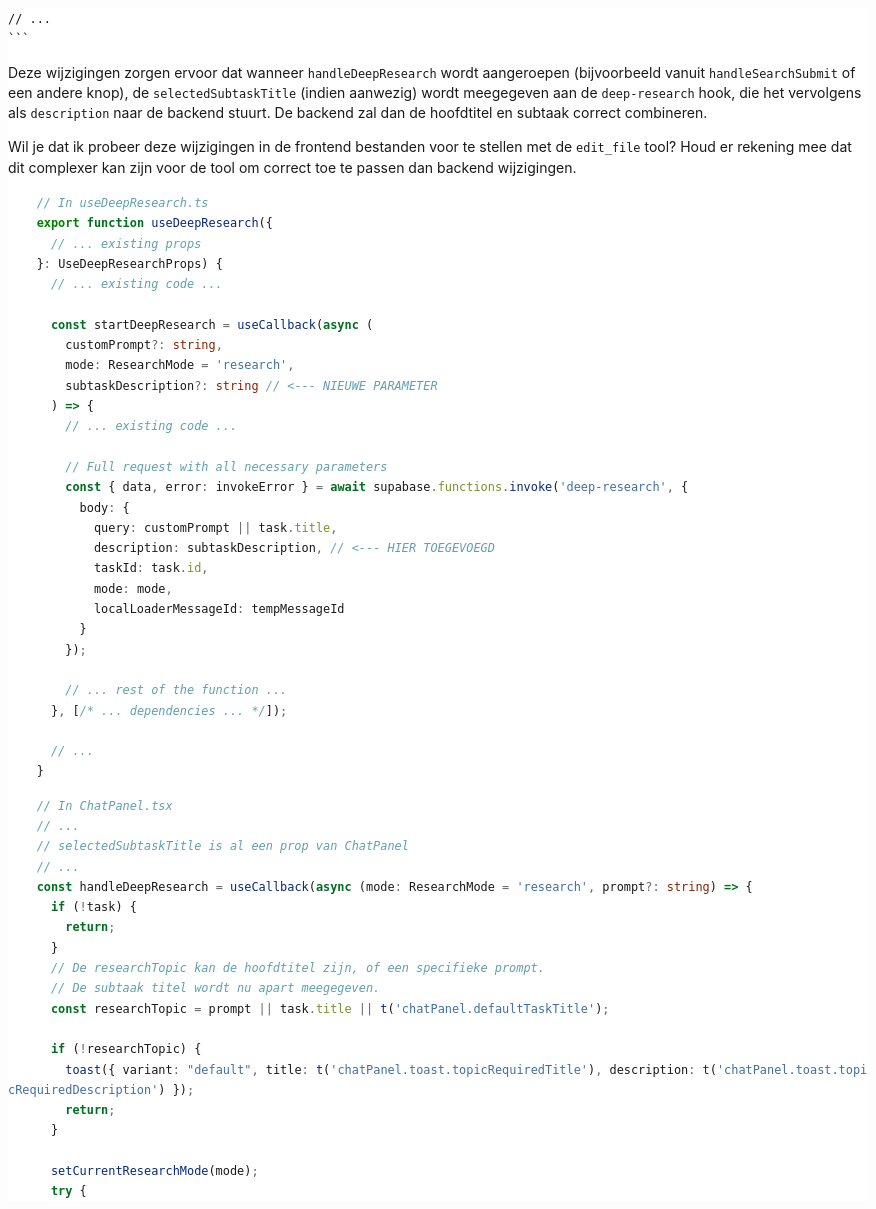     // ...
    ```

Deze wijzigingen zorgen ervoor dat wanneer `handleDeepResearch` wordt aangeroepen (bijvoorbeeld vanuit `handleSearchSubmit` of een andere knop), de `selectedSubtaskTitle` (indien aanwezig) wordt meegegeven aan de `deep-research` hook, die het vervolgens als `description` naar de backend stuurt. De backend zal dan de hoofdtitel en subtaak correct combineren.

Wil je dat ik probeer deze wijzigingen in de frontend bestanden voor te stellen met de `edit_file` tool? Houd er rekening mee dat dit complexer kan zijn voor de tool om correct toe te passen dan backend wijzigingen.

```typescript
    // In useDeepResearch.ts
    export function useDeepResearch({
      // ... existing props
    }: UseDeepResearchProps) {
      // ... existing code ...

      const startDeepResearch = useCallback(async (
        customPrompt?: string, 
        mode: ResearchMode = 'research',
        subtaskDescription?: string // <--- NIEUWE PARAMETER
      ) => {
        // ... existing code ...

        // Full request with all necessary parameters
        const { data, error: invokeError } = await supabase.functions.invoke('deep-research', {
          body: { 
            query: customPrompt || task.title,
            description: subtaskDescription, // <--- HIER TOEGEVOEGD
            taskId: task.id,
            mode: mode,
            localLoaderMessageId: tempMessageId 
          }
        });

        // ... rest of the function ...
      }, [/* ... dependencies ... */]);

      // ...
    }
```

```typescript
    // In ChatPanel.tsx
    // ...
    // selectedSubtaskTitle is al een prop van ChatPanel
    // ...
    const handleDeepResearch = useCallback(async (mode: ResearchMode = 'research', prompt?: string) => {
      if (!task) {
        return;
      }
      // De researchTopic kan de hoofdtitel zijn, of een specifieke prompt.
      // De subtaak titel wordt nu apart meegegeven.
      const researchTopic = prompt || task.title || t('chatPanel.defaultTaskTitle');
      
      if (!researchTopic) {
        toast({ variant: "default", title: t('chatPanel.toast.topicRequiredTitle'), description: t('chatPanel.toast.topicRequiredDescription') });
        return;
      }

      setCurrentResearchMode(mode);
      try {
```